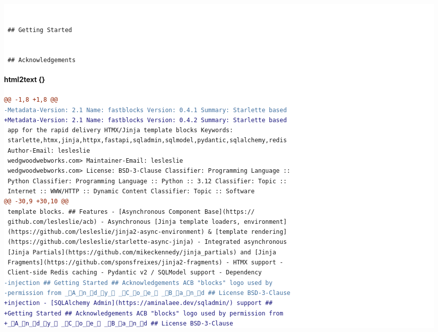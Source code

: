 ```diff
 
 
 ## Getting Started
 
 
 ## Acknowledgements
```

#### html2text {}

```diff
@@ -1,8 +1,8 @@
-Metadata-Version: 2.1 Name: fastblocks Version: 0.4.1 Summary: Starlette based
+Metadata-Version: 2.1 Name: fastblocks Version: 0.4.2 Summary: Starlette based
 app for the rapid delivery HTMX/Jinja template blocks Keywords:
 starlette,htmx,jinja,httpx,fastapi,sqladmin,sqlmodel,pydantic,sqlalchemy,redis
 Author-Email: lesleslie
 wedgwoodwebworks.com> Maintainer-Email: lesleslie
 wedgwoodwebworks.com> License: BSD-3-Clause Classifier: Programming Language ::
 Python Classifier: Programming Language :: Python :: 3.12 Classifier: Topic ::
 Internet :: WWW/HTTP :: Dynamic Content Classifier: Topic :: Software
@@ -30,9 +30,10 @@
 template blocks. ## Features - [Asynchronous Component Base](https://
 github.com/lesleslie/acb) - Asynchronous [Jinja template loaders, environment]
 (https://github.com/lesleslie/jinja2-async-environment) & [template rendering]
 (https://github.com/lesleslie/starlette-async-jinja) - Integrated asynchronous
 [Jinja Partials](https://github.com/mikeckennedy/jinja_partials) and [Jinja
 Fragments](https://github.com/sponsfreixes/jinja2-fragments) - HTMX support -
 Client-side Redis caching - Pydantic v2 / SQLModel support - Dependency
-injection ## Getting Started ## Acknowledgements ACB "blocks" logo used by
-permission from _A_n_d_y_ _C_o_e_ _B_a_n_d ## License BSD-3-Clause
+injection - [SQLAlchemy Admin](https://aminalaee.dev/sqladmin/) support ##
+Getting Started ## Acknowledgements ACB "blocks" logo used by permission from
+_A_n_d_y_ _C_o_e_ _B_a_n_d ## License BSD-3-Clause
```

